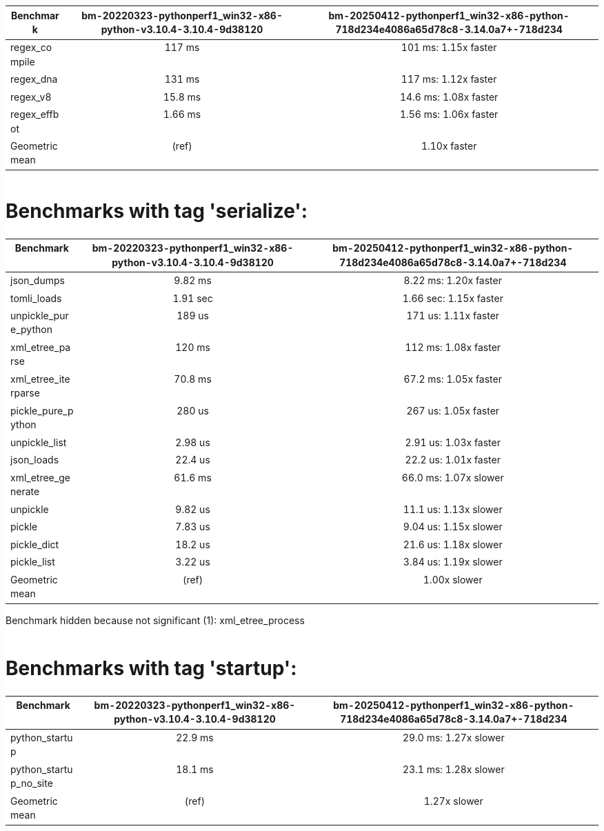 | Benchmark      | bm-20220323-pythonperf1_win32-x86-python-v3.10.4-3.10.4-9d38120 | bm-20250412-pythonperf1_win32-x86-python-718d234e4086a65d78c8-3.14.0a7+-718d234 |
|----------------|:---------------------------------------------------------------:|:-------------------------------------------------------------------------------:|
| regex_compile  | 117 ms                                                          | 101 ms: 1.15x faster                                                            |
| regex_dna      | 131 ms                                                          | 117 ms: 1.12x faster                                                            |
| regex_v8       | 15.8 ms                                                         | 14.6 ms: 1.08x faster                                                           |
| regex_effbot   | 1.66 ms                                                         | 1.56 ms: 1.06x faster                                                           |
| Geometric mean | (ref)                                                           | 1.10x faster                                                                    |

Benchmarks with tag 'serialize':
================================

| Benchmark            | bm-20220323-pythonperf1_win32-x86-python-v3.10.4-3.10.4-9d38120 | bm-20250412-pythonperf1_win32-x86-python-718d234e4086a65d78c8-3.14.0a7+-718d234 |
|----------------------|:---------------------------------------------------------------:|:-------------------------------------------------------------------------------:|
| json_dumps           | 9.82 ms                                                         | 8.22 ms: 1.20x faster                                                           |
| tomli_loads          | 1.91 sec                                                        | 1.66 sec: 1.15x faster                                                          |
| unpickle_pure_python | 189 us                                                          | 171 us: 1.11x faster                                                            |
| xml_etree_parse      | 120 ms                                                          | 112 ms: 1.08x faster                                                            |
| xml_etree_iterparse  | 70.8 ms                                                         | 67.2 ms: 1.05x faster                                                           |
| pickle_pure_python   | 280 us                                                          | 267 us: 1.05x faster                                                            |
| unpickle_list        | 2.98 us                                                         | 2.91 us: 1.03x faster                                                           |
| json_loads           | 22.4 us                                                         | 22.2 us: 1.01x faster                                                           |
| xml_etree_generate   | 61.6 ms                                                         | 66.0 ms: 1.07x slower                                                           |
| unpickle             | 9.82 us                                                         | 11.1 us: 1.13x slower                                                           |
| pickle               | 7.83 us                                                         | 9.04 us: 1.15x slower                                                           |
| pickle_dict          | 18.2 us                                                         | 21.6 us: 1.18x slower                                                           |
| pickle_list          | 3.22 us                                                         | 3.84 us: 1.19x slower                                                           |
| Geometric mean       | (ref)                                                           | 1.00x slower                                                                    |

Benchmark hidden because not significant (1): xml_etree_process

Benchmarks with tag 'startup':
==============================

| Benchmark              | bm-20220323-pythonperf1_win32-x86-python-v3.10.4-3.10.4-9d38120 | bm-20250412-pythonperf1_win32-x86-python-718d234e4086a65d78c8-3.14.0a7+-718d234 |
|------------------------|:---------------------------------------------------------------:|:-------------------------------------------------------------------------------:|
| python_startup         | 22.9 ms                                                         | 29.0 ms: 1.27x slower                                                           |
| python_startup_no_site | 18.1 ms                                                         | 23.1 ms: 1.28x slower                                                           |
| Geometric mean         | (ref)                                                           | 1.27x slower                                                                    |
